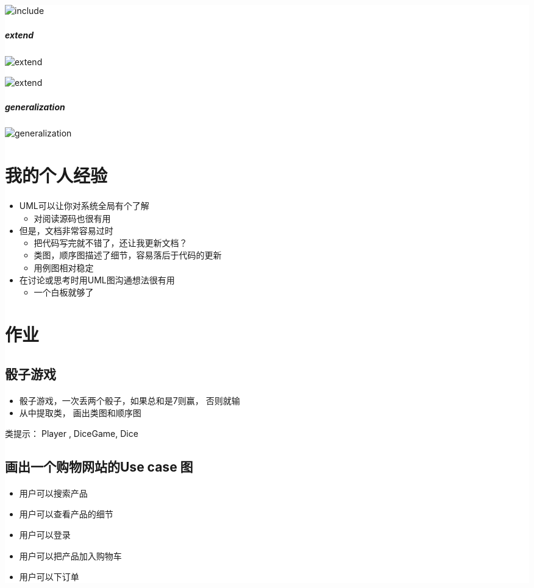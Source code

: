 ![][31]
##### extend
![][32]

![][33]
##### generalization
![][34]

# 我的个人经验
- UML可以让你对系统全局有个了解
	- 对阅读源码也很有用
- 但是，文档非常容易过时
	- 把代码写完就不错了，还让我更新文档？
	- 类图，顺序图描述了细节，容易落后于代码的更新
	- 用例图相对稳定
- 在讨论或思考时用UML图沟通想法很有用
	- 一个白板就够了

# 作业
## 骰子游戏
- 骰子游戏，一次丢两个骰子，如果总和是7则赢， 否则就输
- 从中提取类， 画出类图和顺序图

类提示： Player , DiceGame, Dice
## 画出一个购物网站的Use case 图
- 用户可以搜索产品
- 用户可以查看产品的细节
- 用户可以登录
- 用户可以把产品加入购物车
- 用户可以下订单

  [1]: https://www.github.com/lanyuanxiaoyao/GitGallery/raw/master/%E5%9B%BE%E7%89%871.png "阴阳"
  [2]: https://www.github.com/lanyuanxiaoyao/GitGallery/raw/master/%E5%9B%BE%E7%89%872.png "class图形化标识"
  [3]: https://www.github.com/lanyuanxiaoyao/GitGallery/raw/master/%E5%9B%BE%E7%89%873.PNG "关联"
  [4]: https://www.github.com/lanyuanxiaoyao/GitGallery/raw/master/%E5%9B%BE%E7%89%874.png "关联"
  [5]: https://www.github.com/lanyuanxiaoyao/GitGallery/raw/master/%E5%9B%BE%E7%89%875.PNG "聚合"
  [6]: https://www.github.com/lanyuanxiaoyao/GitGallery/raw/master/%E5%9B%BE%E7%89%876.png "聚合"
  [7]: https://www.github.com/lanyuanxiaoyao/GitGallery/raw/master/%E5%9B%BE%E7%89%877.PNG "组合"
  [8]: https://www.github.com/lanyuanxiaoyao/GitGallery/raw/master/%E5%9B%BE%E7%89%878.PNG "多重性关联关系"
  [9]: https://www.github.com/lanyuanxiaoyao/GitGallery/raw/master/9.png "多重性关联关系"
  [10]: https://www.github.com/lanyuanxiaoyao/GitGallery/raw/master/%E5%9B%BE%E7%89%8710.PNG "依赖"
  [11]: https://www.github.com/lanyuanxiaoyao/GitGallery/raw/master/%E5%9B%BE%E7%89%8711.png "依赖"
  [12]: https://www.github.com/lanyuanxiaoyao/GitGallery/raw/master/%E5%9B%BE%E7%89%8712.PNG "继承"
  [13]: https://www.github.com/lanyuanxiaoyao/GitGallery/raw/master/%E5%9B%BE%E7%89%8713.PNG "Singleton"
  [14]: https://www.github.com/lanyuanxiaoyao/GitGallery/raw/master/%E5%9B%BE%E7%89%8714.png "顺序图/时序图"
  [15]: https://www.github.com/lanyuanxiaoyao/GitGallery/raw/master/%E5%9B%BE%E7%89%8715.png "顺序图/时序图"
  [16]: https://www.github.com/lanyuanxiaoyao/GitGallery/raw/master/%E5%9B%BE%E7%89%8716.png "Combined Fragment"
  [17]: https://www.github.com/lanyuanxiaoyao/GitGallery/raw/master/%E5%9B%BE%E7%89%8717.png "Combined Fragment"
  [18]: https://www.github.com/lanyuanxiaoyao/GitGallery/raw/master/%E5%9B%BE%E7%89%8718.png "Combined Fragment"
  [19]: https://www.github.com/lanyuanxiaoyao/GitGallery/raw/master/%E5%9B%BE%E7%89%8719.png "Combined Fragment"
  [20]: https://www.github.com/lanyuanxiaoyao/GitGallery/raw/master/%E5%9B%BE%E7%89%8720.png "Combined Fragment"
  [21]: https://www.github.com/lanyuanxiaoyao/GitGallery/raw/master/%E5%9B%BE%E7%89%8721.png "三分钟练习"
  [22]: https://www.github.com/lanyuanxiaoyao/GitGallery/raw/master/%E5%9B%BE%E7%89%8722.png "umm"
  [23]: https://www.github.com/lanyuanxiaoyao/GitGallery/raw/master/%E5%9B%BE%E7%89%8723.PNG "例子"
  [24]: https://www.github.com/lanyuanxiaoyao/GitGallery/raw/master/%E5%9B%BE%E7%89%8724.PNG "例子"
  [25]: https://www.github.com/lanyuanxiaoyao/GitGallery/raw/master/%E5%9B%BE%E7%89%8725.PNG "例子"
  [26]: https://www.github.com/lanyuanxiaoyao/GitGallery/raw/master/%E5%9B%BE%E7%89%8726.PNG "Informal use case"
  [27]: https://www.github.com/lanyuanxiaoyao/GitGallery/raw/master/%E5%9B%BE%E7%89%8727.PNG "Actor"
  [28]: https://www.github.com/lanyuanxiaoyao/GitGallery/raw/master/%E5%9B%BE%E7%89%8727.PNG "Use case"
  [29]: https://www.github.com/lanyuanxiaoyao/GitGallery/raw/master/%E5%9B%BE%E7%89%8728.PNG "Use case"
  [30]: https://www.github.com/lanyuanxiaoyao/GitGallery/raw/master/%E5%9B%BE%E7%89%8730.PNG "include"
  [31]: https://www.github.com/lanyuanxiaoyao/GitGallery/raw/master/%E5%9B%BE%E7%89%8731.PNG "include"
  [32]: https://www.github.com/lanyuanxiaoyao/GitGallery/raw/master/%E5%9B%BE%E7%89%8732.PNG "extend"
  [33]: https://www.github.com/lanyuanxiaoyao/GitGallery/raw/master/%E5%9B%BE%E7%89%8733.PNG "extend"
  [34]: https://www.github.com/lanyuanxiaoyao/GitGallery/raw/master/%E5%9B%BE%E7%89%8734.PNG "generalization"
